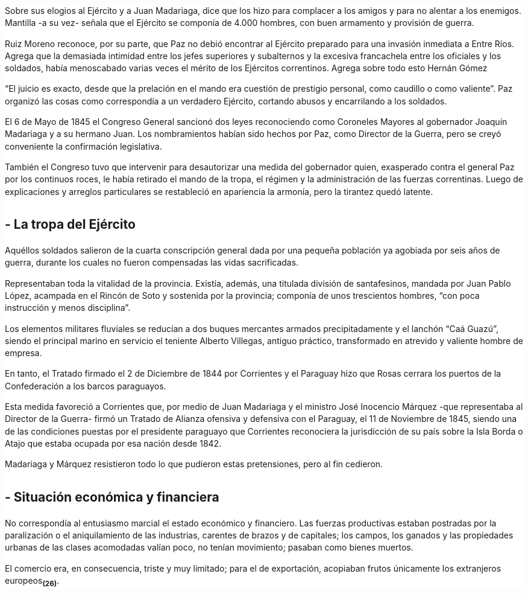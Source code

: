 Sobre sus elogios al Ejército y a Juan Madariaga, dice que los hizo para complacer a los amigos y para no alentar a los enemigos. Mantilla -a su vez- señala que el Ejército se componía de 4.000 hombres, con buen armamento y provisión de guerra.

Ruiz Moreno reconoce, por su parte, que Paz no debió encontrar al Ejército preparado para una invasión inmediata a Entre Ríos. Agrega que la demasiada intimidad entre los jefes superiores y subalternos y la excesiva francachela entre los oficiales y los soldados, había menoscabado varias veces el mérito de los Ejércitos correntinos. Agrega sobre todo esto Hernán Gómez

“El juicio es exacto, desde que la prelación en el mando era cuestión de prestigio personal, como caudillo o como valiente”. Paz organizó las cosas como correspondía a un verdadero Ejército, cortando abusos y encarrilando a los soldados.

El 6 de Mayo de 1845 el Congreso General sancionó dos leyes reconociendo como Coroneles Mayores al gobernador Joaquín Madariaga y a su hermano Juan. Los nombramientos habían sido hechos por Paz, como Director de la Guerra, pero se creyó conveniente la confirmación legislativa.

También el Congreso tuvo que intervenir para desautorizar una medida del gobernador quien, exasperado contra el general Paz por los continuos roces, le había retirado el mando de la tropa, el régimen y la administración de las fuerzas correntinas. Luego de explicaciones y arreglos particulares se restableció en apariencia la armonía, pero la tirantez quedó latente.

## **\- La tropa del Ejército**

Aquéllos soldados salieron de la cuarta conscripción general dada por una pequeña población ya agobiada por seis años de guerra, durante los cuales no fueron compensadas las vidas sacrificadas.

Representaban toda la vitalidad de la provincia. Existía, además, una titulada división de santafesinos, mandada por Juan Pablo López, acampada en el Rincón de Soto y sostenida por la provincia; componía de unos trescientos hombres, “con poca instrucción y menos disciplina”.

Los elementos militares fluviales se reducían a dos buques mercantes armados precipitadamente y el lanchón “Caá Guazú”, siendo el principal marino en servicio el teniente Alberto Villegas, antiguo práctico, transformado en atrevido y valiente hombre de empresa.

En tanto, el Tratado firmado el 2 de Diciembre de 1844 por Corrientes y el Paraguay hizo que Rosas cerrara los puertos de la Confederación a los barcos paraguayos.

Esta medida favoreció a Corrientes que, por medio de Juan Madariaga y el ministro José Inocencio Márquez -que representaba al Director de la Guerra- firmó un Tratado de Alianza ofensiva y defensiva con el Paraguay, el 11 de Noviembre de 1845, siendo una de las condiciones puestas por el presidente paraguayo que Corrientes reconociera la jurisdicción de su país sobre la Isla Borda o Atajo que estaba ocupada por esa nación desde 1842.

Madariaga y Márquez resistieron todo lo que pudieron estas pretensiones, pero al fin cedieron.

## **\- Situación económica y financiera**

No correspondía al entusiasmo marcial el estado económico y financiero. Las fuerzas productivas estaban postradas por la paralización o el aniquilamiento de las industrias, carentes de brazos y de capitales; los campos, los ganados y las propiedades urbanas de las clases acomodadas valían poco, no tenían movimiento; pasaban como bienes muertos.

El comercio era, en consecuencia, triste y muy limitado; para el de exportación, acopiaban frutos únicamente los extranjeros europeos<sub><strong>(26)</strong></sub>.
